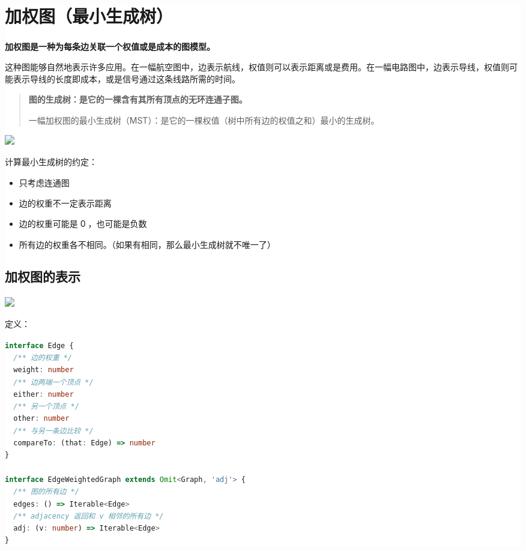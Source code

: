 # 加权图（最小生成树）

**加权图是一种为每条边关联一个权值或是成本的图模型。**

这种图能够自然地表示许多应用。在一幅航空图中，边表示航线，权值则可以表示距离或是费用。在一幅电路图中，边表示导线，权值则可能表示导线的长度即成本，或是信号通过这条线路所需的时间。



> **图的生成树：是它的一棵含有其所有顶点的无环连通子图。**
>
> 一幅加权图的最小生成树（MST）：是它的一棵权值（树中所有边的权值之和）最小的生成树。

![](https://file.wangsijie.top/blog/202201191715458.jpeg)



计算最小生成树的约定：

- 只考虑连通图

- 边的权重不一定表示距离

- 边的权重可能是 0 ，也可能是负数

- 所有边的权重各不相同。（如果有相同，那么最小生成树就不唯一了）

  

## 加权图的表示

![](https://file.wangsijie.top/blog/202201201130122.jpeg)





定义：

```ts
interface Edge {
  /** 边的权重 */
  weight: number
  /** 边两端一个顶点 */
  either: number
  /** 另一个顶点 */
  other: number
  /** 与另一条边比较 */
  compareTo: (that: Edge) => number
}

interface EdgeWeightedGraph extends Omit<Graph, 'adj'> {
  /** 图的所有边 */
  edges: () => Iterable<Edge>
  /** adjacency 返回和 v 相邻的所有边 */
  adj: (v: number) => Iterable<Edge>
}
```
